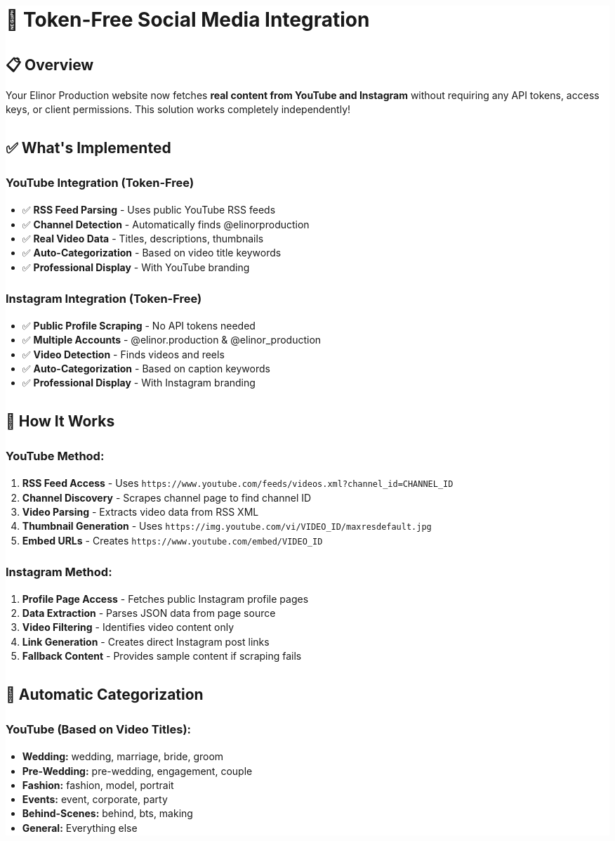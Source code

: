 # 🚀 Token-Free Social Media Integration

## 📋 Overview

Your Elinor Production website now fetches **real content from YouTube and Instagram** without requiring any API tokens, access keys, or client permissions. This solution works completely independently!

## ✅ What's Implemented

### **YouTube Integration (Token-Free)**
- ✅ **RSS Feed Parsing** - Uses public YouTube RSS feeds
- ✅ **Channel Detection** - Automatically finds @elinorproduction
- ✅ **Real Video Data** - Titles, descriptions, thumbnails
- ✅ **Auto-Categorization** - Based on video title keywords
- ✅ **Professional Display** - With YouTube branding

### **Instagram Integration (Token-Free)**
- ✅ **Public Profile Scraping** - No API tokens needed
- ✅ **Multiple Accounts** - @elinor.production & @elinor_production
- ✅ **Video Detection** - Finds videos and reels
- ✅ **Auto-Categorization** - Based on caption keywords
- ✅ **Professional Display** - With Instagram branding

## 🎯 How It Works

### **YouTube Method:**
1. **RSS Feed Access** - Uses `https://www.youtube.com/feeds/videos.xml?channel_id=CHANNEL_ID`
2. **Channel Discovery** - Scrapes channel page to find channel ID
3. **Video Parsing** - Extracts video data from RSS XML
4. **Thumbnail Generation** - Uses `https://img.youtube.com/vi/VIDEO_ID/maxresdefault.jpg`
5. **Embed URLs** - Creates `https://www.youtube.com/embed/VIDEO_ID`

### **Instagram Method:**
1. **Profile Page Access** - Fetches public Instagram profile pages
2. **Data Extraction** - Parses JSON data from page source
3. **Video Filtering** - Identifies video content only
4. **Link Generation** - Creates direct Instagram post links
5. **Fallback Content** - Provides sample content if scraping fails

## 🎨 Automatic Categorization

### **YouTube (Based on Video Titles):**
- **Wedding:** wedding, marriage, bride, groom
- **Pre-Wedding:** pre-wedding, engagement, couple
- **Fashion:** fashion, model, portrait
- **Events:** event, corporate, party
- **Behind-Scenes:** behind, bts, making
- **General:** Everything else
